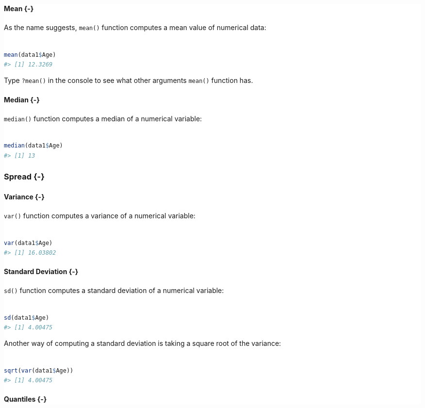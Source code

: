 #### Mean {-}

As the name suggests, `mean()` function computes a mean value of numerical data:


```r

mean(data1$Age)
#> [1] 12.3269
```

Type `?mean()` in the console to see what other arguments `mean()` function has.


#### Median {-}

`median()` function computes a median of a numerical variable:


```r

median(data1$Age)
#> [1] 13
```


### Spread {-}

#### Variance {-}

`var()` function computes a variance of a numerical variable:



```r

var(data1$Age)
#> [1] 16.03802
```


#### Standard Deviation {-}

`sd()` function computes a standard deviation of a numerical variable:


```r

sd(data1$Age)
#> [1] 4.00475
```

Another way of computing a standard deviation is taking a square root of the variance:


```r

sqrt(var(data1$Age))
#> [1] 4.00475
```

#### Quantiles {-}
